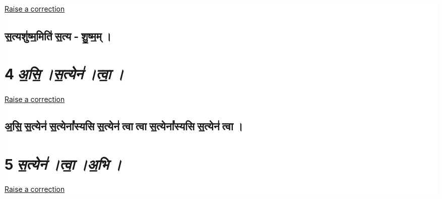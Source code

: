 

 [Raise a correction](https://github.com/hvram1/baraha2unicode/issues/new?title=TS+1.6.1.2-3&body=%E0%A4%B8%E0%A5%92%E0%A4%A4%E0%A5%8D%E0%A4%AF%E0%A4%B6%E0%A5%81%E0%A5%91%E0%A4%B7%E0%A5%8D%E0%A4%AE%E0%A4%AE%E0%A5%8D+%E0%A5%A4%0A%0A%0A%E0%A4%B8%E0%A5%92%E0%A4%A4%E0%A5%8D%E0%A4%AF%E0%A4%B6%E0%A5%81%E0%A5%91%E0%A4%B7%E0%A5%8D%E0%A4%AE%E0%A5%92%E0%A4%AE%E0%A4%BF%E0%A4%A4%E0%A4%BF%E0%A5%91+%E0%A4%B8%E0%A5%92%E0%A4%A4%E0%A5%8D%E0%A4%AF+-+%E0%A4%B6%E0%A5%81%E0%A5%92%E0%A4%B7%E0%A5%8D%E0%A4%AE%E0%A5%92%E0%A4%AE%E0%A5%8D+%E0%A5%A4&labels=%E0%A4%A4%E0%A5%88%E0%A4%A4%E0%A5%8D%E0%A4%B0%E0%A4%BF%E0%A4%AF+%E0%A4%B8%E0%A4%82%E0%A4%B8%E0%A4%BF%E0%A4%A4%E0%A4%BE+%E0%A4%98%E0%A4%A8+%E0%A4%AA%E0%A4%BE%E0%A4%A0)

## स॒त्यशु॑ष्म॒मिति॑ स॒त्य - शु॒ष्म॒म् । ##


# 4  _अ॒सि॒ ।स॒त्येन॑ ।त्वा॒ ।_ #  



 [Raise a correction](https://github.com/hvram1/baraha2unicode/issues/new?title=TS+1.6.1.2-4&body=%E0%A4%85%E0%A5%92%E0%A4%B8%E0%A4%BF%E0%A5%92+%E0%A5%A4%E0%A4%B8%E0%A5%92%E0%A4%A4%E0%A5%8D%E0%A4%AF%E0%A5%87%E0%A4%A8%E0%A5%91+%E0%A5%A4%E0%A4%A4%E0%A5%8D%E0%A4%B5%E0%A4%BE%E0%A5%92+%E0%A5%A4%0A%0A%0A%E0%A4%85%E0%A5%92%E0%A4%B8%E0%A4%BF%E0%A5%92+%E0%A4%B8%E0%A5%92%E0%A4%A4%E0%A5%8D%E0%A4%AF%E0%A5%87%E0%A4%A8%E0%A5%91+%E0%A4%B8%E0%A5%92%E0%A4%A4%E0%A5%8D%E0%A4%AF%E0%A5%87%E0%A4%A8%E0%A4%BE%E1%B3%9A%E0%A4%B8%E0%A5%8D%E0%A4%AF%E0%A4%B8%E0%A4%BF+%E0%A4%B8%E0%A5%92%E0%A4%A4%E0%A5%8D%E0%A4%AF%E0%A5%87%E0%A4%A8%E0%A5%91+%E0%A4%A4%E0%A5%8D%E0%A4%B5%E0%A4%BE+%E0%A4%A4%E0%A5%8D%E0%A4%B5%E0%A4%BE+%E0%A4%B8%E0%A5%92%E0%A4%A4%E0%A5%8D%E0%A4%AF%E0%A5%87%E0%A4%A8%E0%A4%BE%E1%B3%9A%E0%A4%B8%E0%A5%8D%E0%A4%AF%E0%A4%B8%E0%A4%BF+%E0%A4%B8%E0%A5%92%E0%A4%A4%E0%A5%8D%E0%A4%AF%E0%A5%87%E0%A4%A8%E0%A5%91+%E0%A4%A4%E0%A5%8D%E0%A4%B5%E0%A4%BE+%E0%A5%A4&labels=%E0%A4%A4%E0%A5%88%E0%A4%A4%E0%A5%8D%E0%A4%B0%E0%A4%BF%E0%A4%AF+%E0%A4%B8%E0%A4%82%E0%A4%B8%E0%A4%BF%E0%A4%A4%E0%A4%BE+%E0%A4%98%E0%A4%A8+%E0%A4%AA%E0%A4%BE%E0%A4%A0)

## अ॒सि॒ स॒त्येन॑ स॒त्येना᳚स्यसि स॒त्येन॑ त्वा त्वा स॒त्येना᳚स्यसि स॒त्येन॑ त्वा । ##


# 5  _स॒त्येन॑ ।त्वा॒ ।अ॒भि ।_ #  



 [Raise a correction](https://github.com/hvram1/baraha2unicode/issues/new?title=TS+1.6.1.2-5&body=%E0%A4%B8%E0%A5%92%E0%A4%A4%E0%A5%8D%E0%A4%AF%E0%A5%87%E0%A4%A8%E0%A5%91+%E0%A5%A4%E0%A4%A4%E0%A5%8D%E0%A4%B5%E0%A4%BE%E0%A5%92+%E0%A5%A4%E0%A4%85%E0%A5%92%E0%A4%AD%E0%A4%BF+%E0%A5%A4%0A%0A%0A%E0%A4%B8%E0%A5%92%E0%A4%A4%E0%A5%8D%E0%A4%AF%E0%A5%87%E0%A4%A8%E0%A5%91+%E0%A4%A4%E0%A5%8D%E0%A4%B5%E0%A4%BE+%E0%A4%A4%E0%A5%8D%E0%A4%B5%E0%A4%BE+%E0%A4%B8%E0%A5%92%E0%A4%A4%E0%A5%8D%E0%A4%AF%E0%A5%87%E0%A4%A8%E0%A5%91+%E0%A4%B8%E0%A5%92%E0%A4%A4%E0%A5%8D%E0%A4%AF%E0%A5%87%E0%A4%A8%E0%A5%91+%E0%A4%A4%E0%A5%8D%E0%A4%B5%E0%A4%BE%E0%A5%92+%E0%A4%BD%E0%A4%AD%E0%A5%8D%E0%A4%AF%E0%A5%91%E0%A4%AD%E0%A4%BF+%E0%A4%A4%E0%A5%8D%E0%A4%B5%E0%A4%BE%E0%A5%91+%E0%A4%B8%E0%A5%92%E0%A4%A4%E0%A5%8D%E0%A4%AF%E0%A5%87%E0%A4%A8%E0%A5%91+%E0%A4%B8%E0%A5%92%E0%A4%A4%E0%A5%8D%E0%A4%AF%E0%A5%87%E0%A4%A8%E0%A5%91+%E0%A4%A4%E0%A5%8D%E0%A4%B5%E0%A4%BE%E0%A5%92+%E0%A4%BD%E0%A4%AD%E0%A4%BF+%E0%A5%A4&labels=%E0%A4%A4%E0%A5%88%E0%A4%A4%E0%A5%8D%E0%A4%B0%E0%A4%BF%E0%A4%AF+%E0%A4%B8%E0%A4%82%E0%A4%B8%E0%A4%BF%E0%A4%A4%E0%A4%BE+%E0%A4%98%E0%A4%A8+%E0%A4%AA%E0%A4%BE%E0%A4%A0)
